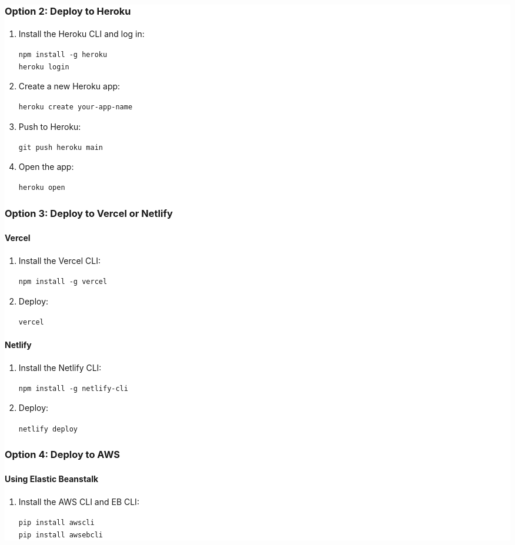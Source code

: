### Option 2: Deploy to Heroku

1. Install the Heroku CLI and log in:
   ```
   npm install -g heroku
   heroku login
   ```

2. Create a new Heroku app:
   ```
   heroku create your-app-name
   ```

3. Push to Heroku:
   ```
   git push heroku main
   ```

4. Open the app:
   ```
   heroku open
   ```

### Option 3: Deploy to Vercel or Netlify

#### Vercel
1. Install the Vercel CLI:
   ```
   npm install -g vercel
   ```

2. Deploy:
   ```
   vercel
   ```

#### Netlify
1. Install the Netlify CLI:
   ```
   npm install -g netlify-cli
   ```

2. Deploy:
   ```
   netlify deploy
   ```

### Option 4: Deploy to AWS

#### Using Elastic Beanstalk

1. Install the AWS CLI and EB CLI:
   ```
   pip install awscli
   pip install awsebcli
   ```
